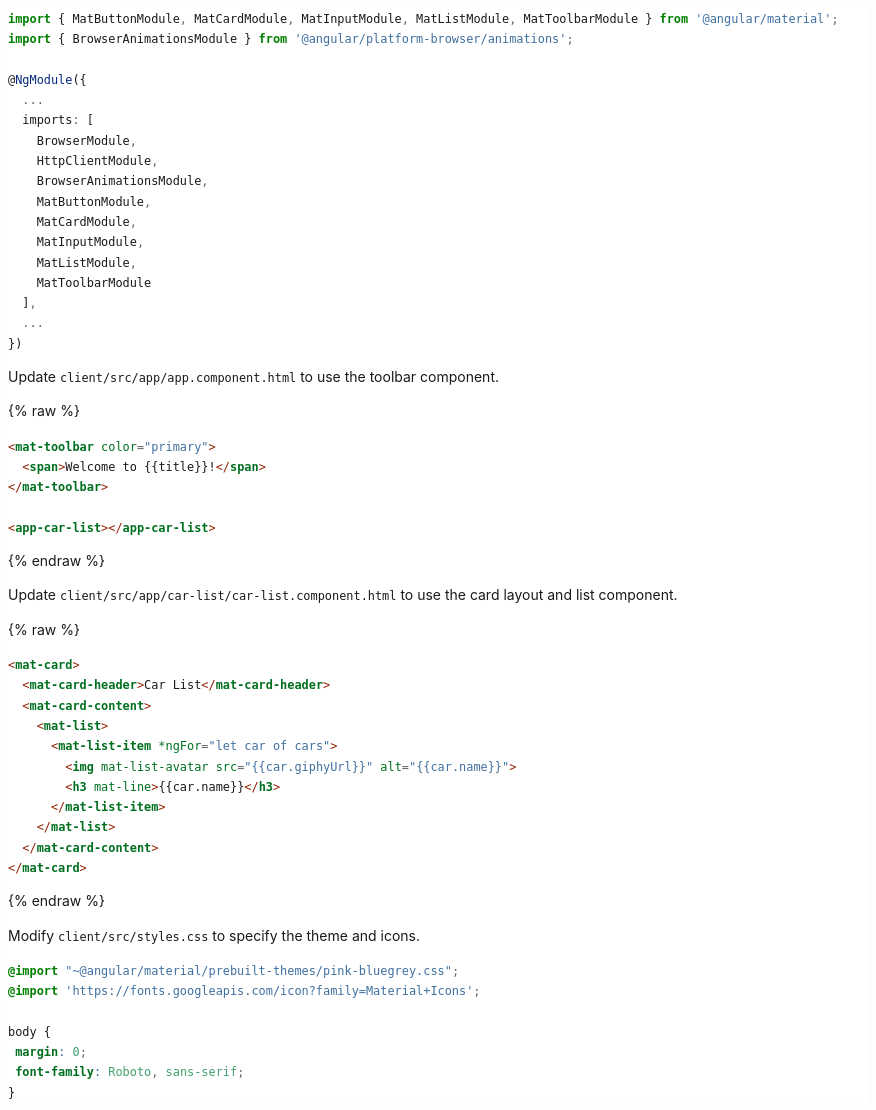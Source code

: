 ```typescript
import { MatButtonModule, MatCardModule, MatInputModule, MatListModule, MatToolbarModule } from '@angular/material';
import { BrowserAnimationsModule } from '@angular/platform-browser/animations';

@NgModule({
  ...
  imports: [
    BrowserModule,
    HttpClientModule,
    BrowserAnimationsModule,
    MatButtonModule,
    MatCardModule,
    MatInputModule,
    MatListModule,
    MatToolbarModule
  ],
  ...
})
```

Update `client/src/app/app.component.html` to use the toolbar component.

{% raw %}
```html
<mat-toolbar color="primary">
  <span>Welcome to {{title}}!</span>
</mat-toolbar>

<app-car-list></app-car-list>
```
{% endraw %}

Update `client/src/app/car-list/car-list.component.html` to use the card layout and list component.

{% raw %}
```html
<mat-card>
  <mat-card-header>Car List</mat-card-header>
  <mat-card-content>
    <mat-list>
      <mat-list-item *ngFor="let car of cars">
        <img mat-list-avatar src="{{car.giphyUrl}}" alt="{{car.name}}">
        <h3 mat-line>{{car.name}}</h3>
      </mat-list-item>
    </mat-list>
  </mat-card-content>
</mat-card>
```
{% endraw %}

Modify `client/src/styles.css` to specify the theme and icons.

```css
@import "~@angular/material/prebuilt-themes/pink-bluegrey.css";
@import 'https://fonts.googleapis.com/icon?family=Material+Icons';

body {
 margin: 0;
 font-family: Roboto, sans-serif;
}
```
